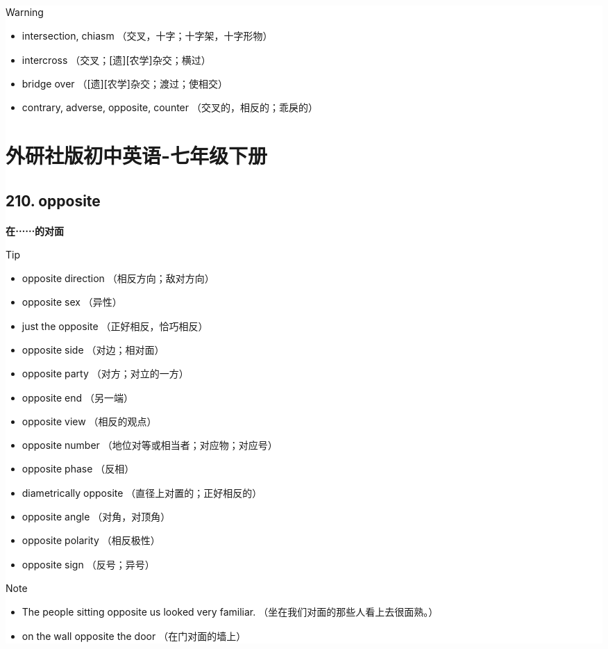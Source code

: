 > [!WARNING]
>
> - intersection, chiasm （交叉，十字；十字架，十字形物）
>
> - intercross （交叉；[遗][农学]杂交；横过）
>
> - bridge over （[遗][农学]杂交；渡过；使相交）
>
> - contrary, adverse, opposite, counter （交叉的，相反的；乖戾的）
>

# 外研社版初中英语-七年级下册

## 210. opposite

**在⋯⋯的对面**

> [!TIP]
>
> - opposite direction （相反方向；敌对方向）
>
> - opposite sex （异性）
>
> - just the opposite （正好相反，恰巧相反）
>
> - opposite side （对边；相对面）
>
> - opposite party （对方；对立的一方）
>
> - opposite end （另一端）
>
> - opposite view （相反的观点）
>
> - opposite number （地位对等或相当者；对应物；对应号）
>
> - opposite phase （反相）
>
> - diametrically opposite （直径上对置的；正好相反的）
>
> - opposite angle （对角，对顶角）
>
> - opposite polarity （相反极性）
>
> - opposite sign （反号；异号）
>

> [!NOTE]
>
> - The people sitting opposite us looked very familiar. （坐在我们对面的那些人看上去很面熟。）
>
> - on the wall opposite the door （在门对面的墙上）
>
